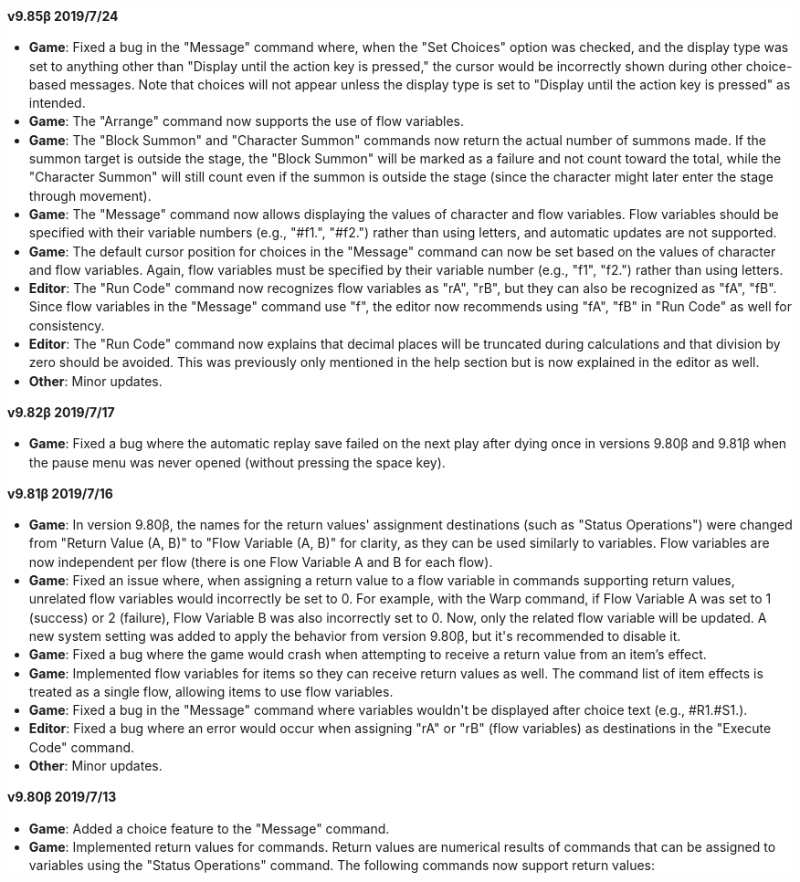 **v9.85β 2019/7/24**
- **Game**: Fixed a bug in the "Message" command where, when the "Set Choices" option was checked, and the display type was set to anything other than "Display until the action key is pressed," the cursor would be incorrectly shown during other choice-based messages. Note that choices will not appear unless the display type is set to "Display until the action key is pressed" as intended.
- **Game**: The "Arrange" command now supports the use of flow variables.
- **Game**: The "Block Summon" and "Character Summon" commands now return the actual number of summons made. If the summon target is outside the stage, the "Block Summon" will be marked as a failure and not count toward the total, while the "Character Summon" will still count even if the summon is outside the stage (since the character might later enter the stage through movement).
- **Game**: The "Message" command now allows displaying the values of character and flow variables. Flow variables should be specified with their variable numbers (e.g., "#f1.", "#f2.") rather than using letters, and automatic updates are not supported.
- **Game**: The default cursor position for choices in the "Message" command can now be set based on the values of character and flow variables. Again, flow variables must be specified by their variable number (e.g., "f1", "f2.") rather than using letters.
- **Editor**: The "Run Code" command now recognizes flow variables as "rA", "rB", but they can also be recognized as "fA", "fB". Since flow variables in the "Message" command use "f", the editor now recommends using "fA", "fB" in "Run Code" as well for consistency.
- **Editor**: The "Run Code" command now explains that decimal places will be truncated during calculations and that division by zero should be avoided. This was previously only mentioned in the help section but is now explained in the editor as well.
- **Other**: Minor updates.

**v9.82β 2019/7/17**  
- **Game**: Fixed a bug where the automatic replay save failed on the next play after dying once in versions 9.80β and 9.81β when the pause menu was never opened (without pressing the space key).  

**v9.81β 2019/7/16**  
- **Game**: In version 9.80β, the names for the return values' assignment destinations (such as "Status Operations") were changed from "Return Value (A, B)" to "Flow Variable (A, B)" for clarity, as they can be used similarly to variables. Flow variables are now independent per flow (there is one Flow Variable A and B for each flow).  
- **Game**: Fixed an issue where, when assigning a return value to a flow variable in commands supporting return values, unrelated flow variables would incorrectly be set to 0. For example, with the Warp command, if Flow Variable A was set to 1 (success) or 2 (failure), Flow Variable B was also incorrectly set to 0. Now, only the related flow variable will be updated. A new system setting was added to apply the behavior from version 9.80β, but it's recommended to disable it.  
- **Game**: Fixed a bug where the game would crash when attempting to receive a return value from an item’s effect.  
- **Game**: Implemented flow variables for items so they can receive return values as well. The command list of item effects is treated as a single flow, allowing items to use flow variables.  
- **Game**: Fixed a bug in the "Message" command where variables wouldn't be displayed after choice text (e.g., #R1.#S1.).  
- **Editor**: Fixed a bug where an error would occur when assigning "rA" or "rB" (flow variables) as destinations in the "Execute Code" command.  
- **Other**: Minor updates.

**v9.80β 2019/7/13**  
- **Game**: Added a choice feature to the "Message" command.  
- **Game**: Implemented return values for commands. Return values are numerical results of commands that can be assigned to variables using the "Status Operations" command. The following commands now support return values:

